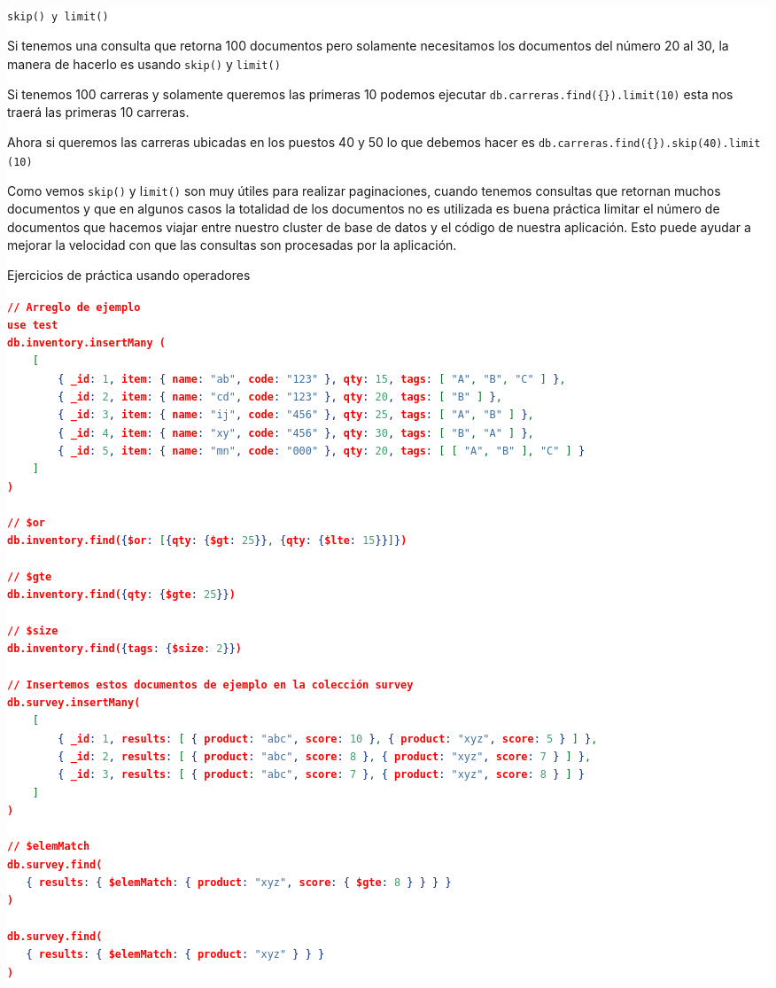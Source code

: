 ```
skip() y limit()
```
Si tenemos una consulta que retorna 100 documentos pero solamente necesitamos los documentos del número 20 al 30, la manera de hacerlo es usando `skip()` y `limit()`

Si tenemos 100 carreras y solamente queremos las primeras 10 podemos ejecutar `db.carreras.find({}).limit(10)` esta nos traerá las primeras 10 carreras.

Ahora si queremos las carreras ubicadas en los puestos 40 y 50 lo que debemos hacer es `db.carreras.find({}).skip(40).limit(10)`

Como vemos `skip()` y l`imit()` son muy útiles para realizar paginaciones, cuando tenemos consultas que retornan muchos documentos y que en algunos casos la totalidad de los documentos no es utilizada es buena práctica limitar el número de documentos que hacemos viajar entre nuestro cluster de base de datos y el código de nuestra aplicación. Esto puede ayudar a mejorar la velocidad con que las consultas son procesadas por la aplicación.

Ejercicios de práctica usando operadores

```json
// Arreglo de ejemplo
use test
db.inventory.insertMany (
    [
        { _id: 1, item: { name: "ab", code: "123" }, qty: 15, tags: [ "A", "B", "C" ] },
        { _id: 2, item: { name: "cd", code: "123" }, qty: 20, tags: [ "B" ] },
        { _id: 3, item: { name: "ij", code: "456" }, qty: 25, tags: [ "A", "B" ] },
        { _id: 4, item: { name: "xy", code: "456" }, qty: 30, tags: [ "B", "A" ] },
        { _id: 5, item: { name: "mn", code: "000" }, qty: 20, tags: [ [ "A", "B" ], "C" ] }
    ]
)

// $or
db.inventory.find({$or: [{qty: {$gt: 25}}, {qty: {$lte: 15}}]})

// $gte
db.inventory.find({qty: {$gte: 25}})

// $size
db.inventory.find({tags: {$size: 2}})

// Insertemos estos documentos de ejemplo en la colección survey
db.survey.insertMany(
    [
        { _id: 1, results: [ { product: "abc", score: 10 }, { product: "xyz", score: 5 } ] },
        { _id: 2, results: [ { product: "abc", score: 8 }, { product: "xyz", score: 7 } ] },
        { _id: 3, results: [ { product: "abc", score: 7 }, { product: "xyz", score: 8 } ] }
    ]
)

// $elemMatch
db.survey.find(
   { results: { $elemMatch: { product: "xyz", score: { $gte: 8 } } } }
)

db.survey.find(
   { results: { $elemMatch: { product: "xyz" } } }
)
```
